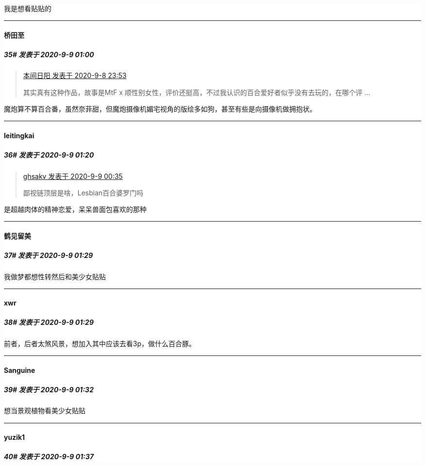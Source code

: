 
我是想看贴贴的


-----

####  桥田至  
##### 35#       发表于 2020-9-9 01:00


<blockquote><a href="httphttps://bbs.saraba1st.com/2b/forum.php?mod=redirect&amp;goto=findpost&amp;pid=48681070&amp;ptid=1958905" target="_blank">本间日阳 发表于 2020-9-8 23:53</a>

其实真有这种作品，故事是MtF x 顺性别女性，评价还挺高，不过我认识的百合爱好者似乎没有去玩的，在哪个评 ...</blockquote>
魔炮算不算百合番，虽然奈菲甜，但魔炮摄像机媚宅视角的版绘多如狗，甚至有些是向摄像机做拥抱状。


-----

####  leitingkai  
##### 36#       发表于 2020-9-9 01:20


<blockquote><a href="httphttps://bbs.saraba1st.com/2b/forum.php?mod=redirect&amp;goto=findpost&amp;pid=48681396&amp;ptid=1958905" target="_blank">ghsakv 发表于 2020-9-9 00:35</a>

鄙视链顶层是啥，Lesbian百合婆罗门吗</blockquote>
是超越肉体的精神恋爱，呆呆兽面包喜欢的那种


-----

####  鹤见留美  
##### 37#       发表于 2020-9-9 01:29


我做梦都想性转然后和美少女贴贴


-----

####  xwr  
##### 38#       发表于 2020-9-9 01:29


前者，后者太煞风景，想加入其中应该去看3p，做什么百合豚。


-----

####  Sanguine  
##### 39#       发表于 2020-9-9 01:32


想当景观植物看美少女贴贴


-----

####  yuzik1  
##### 40#       发表于 2020-9-9 01:37
